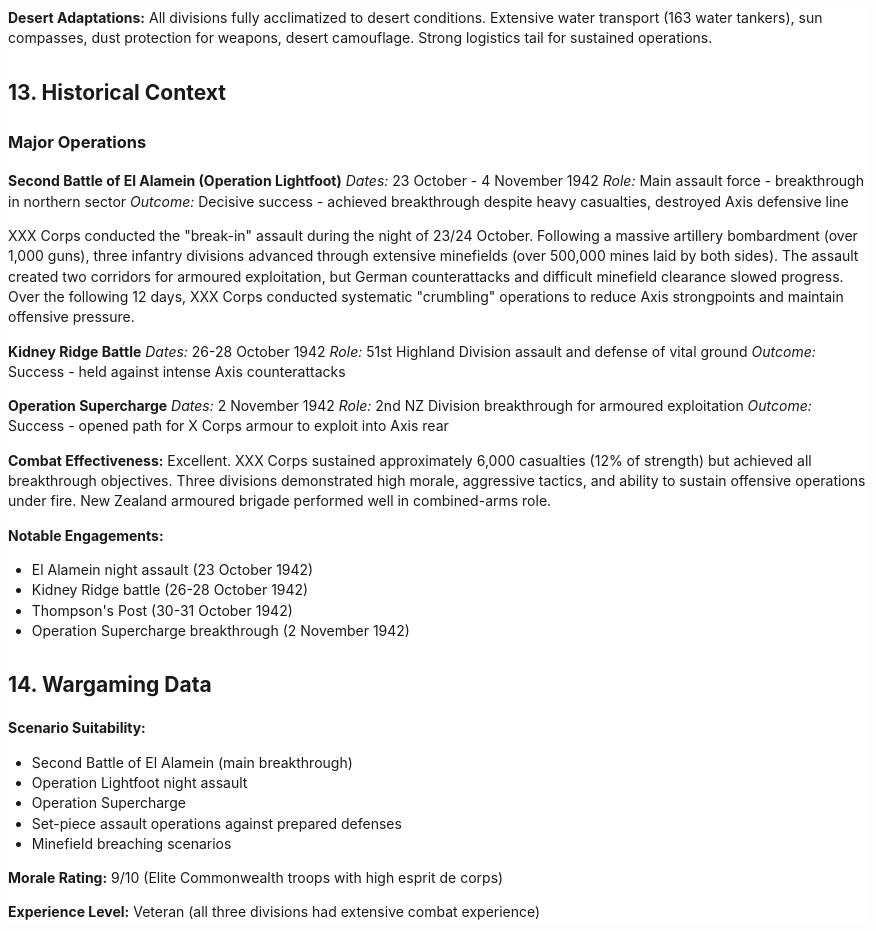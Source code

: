 **Desert Adaptations:** All divisions fully acclimatized to desert conditions. Extensive water transport (163 water tankers), sun compasses, dust protection for weapons, desert camouflage. Strong logistics tail for sustained operations.

## 13. Historical Context

### Major Operations

**Second Battle of El Alamein (Operation Lightfoot)**
*Dates:* 23 October - 4 November 1942
*Role:* Main assault force - breakthrough in northern sector
*Outcome:* Decisive success - achieved breakthrough despite heavy casualties, destroyed Axis defensive line

XXX Corps conducted the "break-in" assault during the night of 23/24 October. Following a massive artillery bombardment (over 1,000 guns), three infantry divisions advanced through extensive minefields (over 500,000 mines laid by both sides). The assault created two corridors for armoured exploitation, but German counterattacks and difficult minefield clearance slowed progress. Over the following 12 days, XXX Corps conducted systematic "crumbling" operations to reduce Axis strongpoints and maintain offensive pressure.

**Kidney Ridge Battle**
*Dates:* 26-28 October 1942
*Role:* 51st Highland Division assault and defense of vital ground
*Outcome:* Success - held against intense Axis counterattacks

**Operation Supercharge**
*Dates:* 2 November 1942
*Role:* 2nd NZ Division breakthrough for armoured exploitation
*Outcome:* Success - opened path for X Corps armour to exploit into Axis rear

**Combat Effectiveness:** Excellent. XXX Corps sustained approximately 6,000 casualties (12% of strength) but achieved all breakthrough objectives. Three divisions demonstrated high morale, aggressive tactics, and ability to sustain offensive operations under fire. New Zealand armoured brigade performed well in combined-arms role.

**Notable Engagements:**
- El Alamein night assault (23 October 1942)
- Kidney Ridge battle (26-28 October 1942)
- Thompson's Post (30-31 October 1942)
- Operation Supercharge breakthrough (2 November 1942)

## 14. Wargaming Data

**Scenario Suitability:**
- Second Battle of El Alamein (main breakthrough)
- Operation Lightfoot night assault
- Operation Supercharge
- Set-piece assault operations against prepared defenses
- Minefield breaching scenarios

**Morale Rating:** 9/10 (Elite Commonwealth troops with high esprit de corps)

**Experience Level:** Veteran (all three divisions had extensive combat experience)
